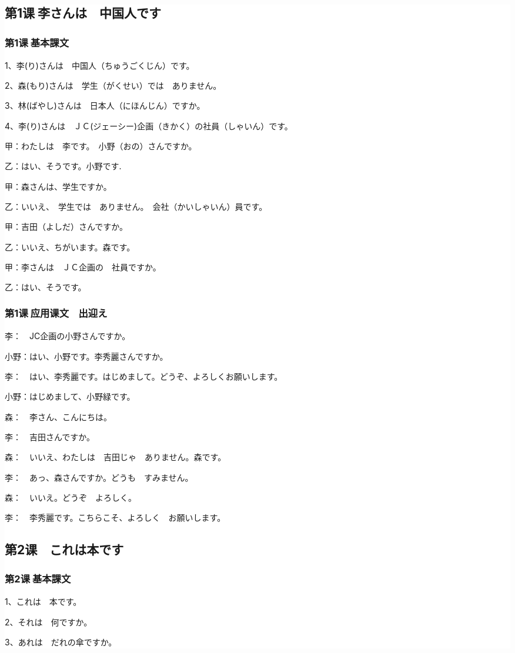 ## 第1课 李さんは　中国人です [	](新标日课文_20201026014023136)

### 第1课 基本課文 [	](新标日课文_20201026014023138)

1、李(り)さんは　中国人（ちゅうごくじん）です。

2、森(もり)さんは　学生（がくせい）では　ありません。

3、林(ばやし)さんは　日本人（にほんじん）ですか。　　

4、李(り)さんは　ＪＣ(ジェーシー)企画（きかく）の社員（しゃいん）です。

甲：わたしは　李です。　小野（おの）さんですか。

乙：はい、そうです。小野です.

甲：森さんは、学生ですか。 

乙：いいえ、　学生では　ありません。　会社（かいしゃいん）員です。

甲：吉田（よしだ）さんですか。

乙：いいえ、ちがいます。森です。

甲：李さんは　ＪＣ企画の　社員ですか。

乙：はい、そうです。

### 第1课 应用课文　出迎え [	](新标日课文_20201026014023140)

李：　JC企画の小野さんですか。

小野：はい、小野です。李秀麗さんですか。

李：　はい、李秀麗です。はじめまして。どうぞ、よろしくお願いします。

小野：はじめまして、小野緑です。

森：　李さん、こんにちは。

李：　吉田さんですか。

森：　いいえ、わたしは　吉田じゃ　ありません。森です。

李：　あっ、森さんですか。どうも　すみません。

森：　いいえ。どうぞ　よろしく。

李：　李秀麗です。こちらこそ、よろしく　お願いします。

## 第2课　これは本です [	](新标日课文_20201026014023142)

### 第2课 基本課文 [	](新标日课文_20201026014023144)

1、これは　本です。

2、それは　何ですか。

3、あれは　だれの傘ですか。

